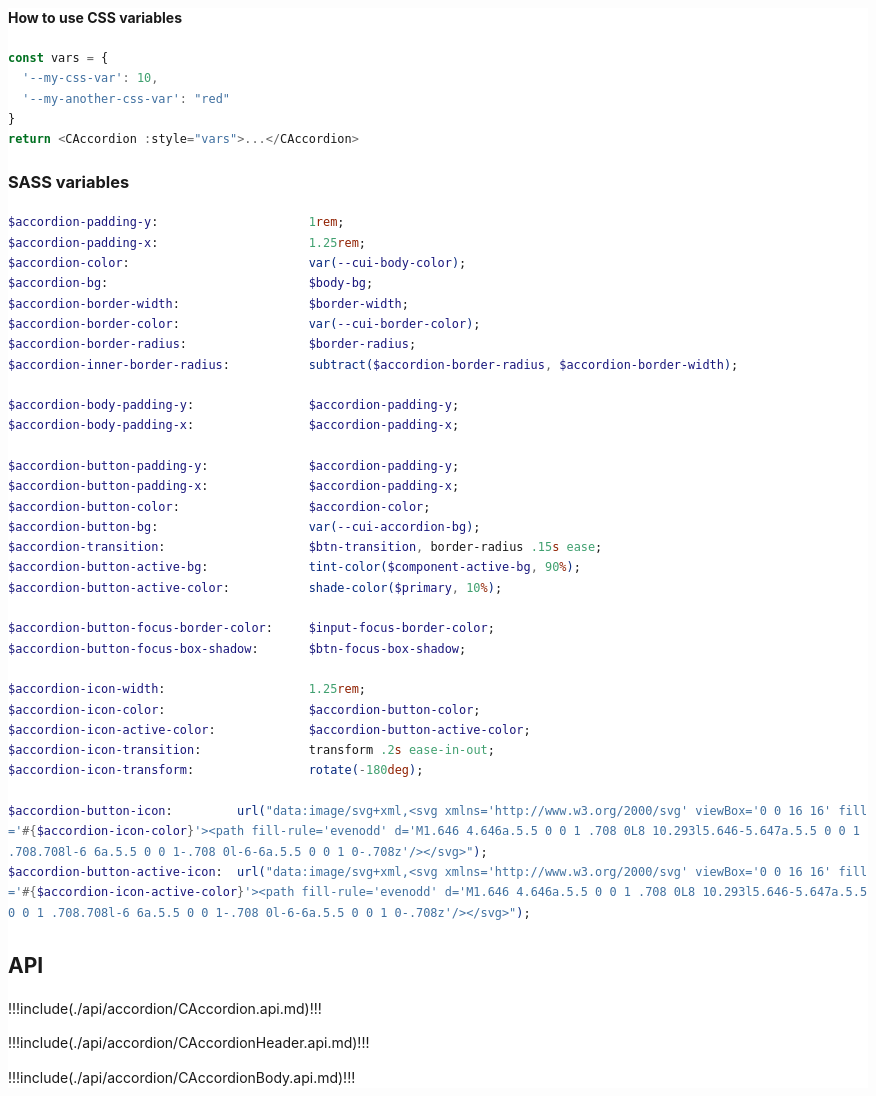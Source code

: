 #### How to use CSS variables

```js
const vars = { 
  '--my-css-var': 10,
  '--my-another-css-var': "red" 
}
return <CAccordion :style="vars">...</CAccordion>
```

### SASS variables

```sass
$accordion-padding-y:                     1rem;
$accordion-padding-x:                     1.25rem;
$accordion-color:                         var(--cui-body-color);
$accordion-bg:                            $body-bg;
$accordion-border-width:                  $border-width;
$accordion-border-color:                  var(--cui-border-color);
$accordion-border-radius:                 $border-radius;
$accordion-inner-border-radius:           subtract($accordion-border-radius, $accordion-border-width);

$accordion-body-padding-y:                $accordion-padding-y;
$accordion-body-padding-x:                $accordion-padding-x;

$accordion-button-padding-y:              $accordion-padding-y;
$accordion-button-padding-x:              $accordion-padding-x;
$accordion-button-color:                  $accordion-color;
$accordion-button-bg:                     var(--cui-accordion-bg);
$accordion-transition:                    $btn-transition, border-radius .15s ease;
$accordion-button-active-bg:              tint-color($component-active-bg, 90%);
$accordion-button-active-color:           shade-color($primary, 10%);

$accordion-button-focus-border-color:     $input-focus-border-color;
$accordion-button-focus-box-shadow:       $btn-focus-box-shadow;

$accordion-icon-width:                    1.25rem;
$accordion-icon-color:                    $accordion-button-color;
$accordion-icon-active-color:             $accordion-button-active-color;
$accordion-icon-transition:               transform .2s ease-in-out;
$accordion-icon-transform:                rotate(-180deg);

$accordion-button-icon:         url("data:image/svg+xml,<svg xmlns='http://www.w3.org/2000/svg' viewBox='0 0 16 16' fill='#{$accordion-icon-color}'><path fill-rule='evenodd' d='M1.646 4.646a.5.5 0 0 1 .708 0L8 10.293l5.646-5.647a.5.5 0 0 1 .708.708l-6 6a.5.5 0 0 1-.708 0l-6-6a.5.5 0 0 1 0-.708z'/></svg>");
$accordion-button-active-icon:  url("data:image/svg+xml,<svg xmlns='http://www.w3.org/2000/svg' viewBox='0 0 16 16' fill='#{$accordion-icon-active-color}'><path fill-rule='evenodd' d='M1.646 4.646a.5.5 0 0 1 .708 0L8 10.293l5.646-5.647a.5.5 0 0 1 .708.708l-6 6a.5.5 0 0 1-.708 0l-6-6a.5.5 0 0 1 0-.708z'/></svg>");
```

## API

!!!include(./api/accordion/CAccordion.api.md)!!!

!!!include(./api/accordion/CAccordionHeader.api.md)!!!

!!!include(./api/accordion/CAccordionBody.api.md)!!!